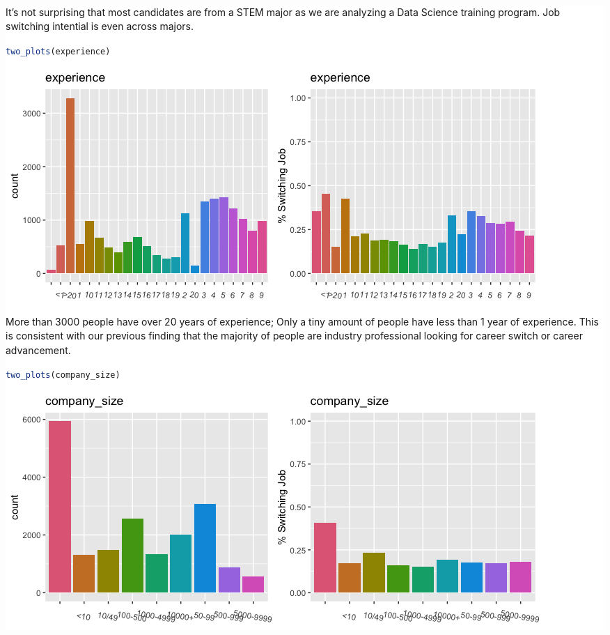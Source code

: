 It’s not surprising that most candidates are from a STEM major as we are
analyzing a Data Science training program. Job switching intential is
even across majors.

``` r
two_plots(experience)
```

![](Kun_HR_Analytics_files/figure-gfm/unnamed-chunk-8-1.png)

More than 3000 people have over 20 years of experience; Only a tiny
amount of people have less than 1 year of experience. This is consistent
with our previous finding that the majority of people are industry
professional looking for career switch or career advancement.

``` r
two_plots(company_size)
```

![](Kun_HR_Analytics_files/figure-gfm/unnamed-chunk-9-1.png)
